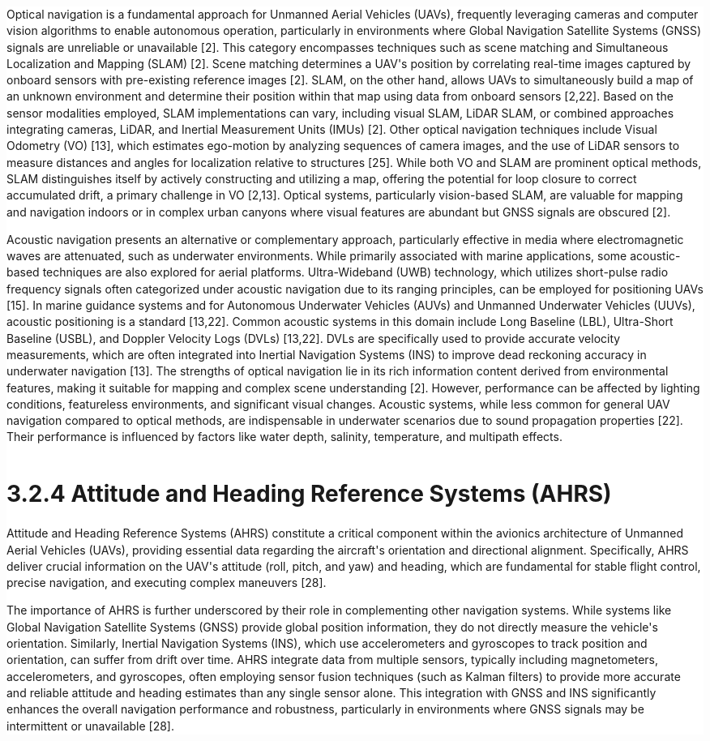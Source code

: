 Optical navigation is a fundamental approach for Unmanned Aerial Vehicles (UAVs), frequently leveraging cameras and computer vision algorithms to enable autonomous operation, particularly in environments where Global Navigation Satellite Systems (GNSS) signals are unreliable or unavailable [2]. This category encompasses techniques such as scene matching and Simultaneous Localization and Mapping (SLAM) [2]. Scene matching determines a UAV's position by correlating real-time images captured by onboard sensors with pre-existing reference images [2]. SLAM, on the other hand, allows UAVs to simultaneously build a map of an unknown environment and determine their position within that map using data from onboard sensors [2,22]. Based on the sensor modalities employed, SLAM implementations can vary, including visual SLAM, LiDAR SLAM, or combined approaches integrating cameras, LiDAR, and Inertial Measurement Units (IMUs) [2]. Other optical navigation techniques include Visual Odometry (VO) [13], which estimates ego-motion by analyzing sequences of camera images, and the use of LiDAR sensors to measure distances and angles for localization relative to structures [25]. While both VO and SLAM are prominent optical methods, SLAM distinguishes itself by actively constructing and utilizing a map, offering the potential for loop closure to correct accumulated drift, a primary challenge in VO [2,13]. Optical systems, particularly vision-based SLAM, are valuable for mapping and navigation indoors or in complex urban canyons where visual features are abundant but GNSS signals are obscured [2].  

Acoustic navigation presents an alternative or complementary approach, particularly effective in media where electromagnetic waves are attenuated, such as underwater environments. While primarily associated with marine applications, some acoustic-based techniques are also explored for aerial platforms. Ultra-Wideband (UWB) technology, which utilizes short-pulse radio frequency signals often categorized under acoustic navigation due to its ranging principles, can be employed for positioning UAVs [15]. In marine guidance systems and for Autonomous Underwater Vehicles (AUVs) and Unmanned Underwater Vehicles (UUVs), acoustic positioning is a standard [13,22]. Common acoustic systems in this domain include Long Baseline (LBL), Ultra-Short Baseline (USBL), and Doppler Velocity Logs (DVLs) [13,22]. DVLs are specifically used to provide accurate velocity measurements, which are often integrated into Inertial Navigation Systems (INS) to improve dead reckoning accuracy in underwater navigation [13]. The strengths of optical navigation lie in its rich information content derived from environmental features, making it suitable for mapping and complex scene understanding [2]. However, performance can be affected by lighting conditions, featureless environments, and significant visual changes. Acoustic systems, while less common for general UAV navigation compared to optical methods, are indispensable in underwater scenarios due to sound propagation properties [22]. Their performance is influenced by factors like water depth, salinity, temperature, and multipath effects.  

# 3.2.4 Attitude and Heading Reference Systems (AHRS)  

Attitude and Heading Reference Systems (AHRS) constitute a critical component within the avionics architecture of Unmanned Aerial Vehicles (UAVs), providing essential data regarding the aircraft's orientation and directional alignment. Specifically, AHRS deliver crucial information on the UAV's attitude (roll, pitch, and yaw) and heading, which are fundamental for stable flight control, precise navigation, and executing complex maneuvers [28].​  

The importance of AHRS is further underscored by their role in complementing other navigation systems. While systems like Global Navigation Satellite Systems (GNSS) provide global position information, they do not directly measure the vehicle's orientation. Similarly, Inertial Navigation Systems (INS), which use accelerometers and gyroscopes to track position and orientation, can suffer from drift over time. AHRS integrate data from multiple sensors, typically including magnetometers, accelerometers, and gyroscopes, often employing sensor fusion techniques (such as Kalman filters) to provide more accurate and reliable attitude and heading estimates than any single sensor alone. This integration with GNSS and INS significantly enhances the overall navigation performance and robustness, particularly in environments where GNSS signals may be intermittent or unavailable [28].  

